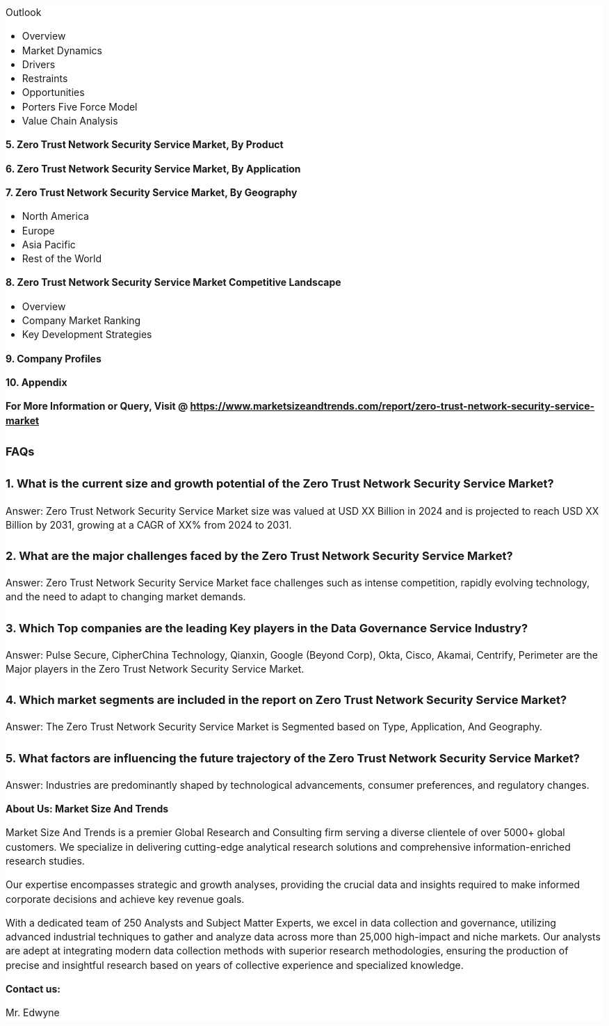 Outlook</span></strong></p></div><div class="" data-test-id=""><ul><li><span class="">Overview</span></li><li><span class="">Market Dynamics</span></li><li><span class="">Drivers</span></li><li><span class="">Restraints</span></li><li><span class="">Opportunities</span></li><li><span class="">Porters Five Force Model</span></li><li><span class="">Value Chain Analysis</span></li></ul></div><div class="" data-test-id=""><p><strong><span class="">5. Zero Trust Network Security Service Market, By Product</span></strong></p></div><div class="" data-test-id=""><p><strong><span class="">6. Zero Trust Network Security Service Market, By Application</span></strong></p></div><div class="" data-test-id=""><p><strong><span class="">7. Zero Trust Network Security Service Market, By Geography</span></strong></p></div><div class="" data-test-id=""><ul><li><span class="">North America</span></li><li><span class="">Europe</span></li><li><span class="">Asia Pacific</span></li><li><span class="">Rest of the World</span></li></ul></div><div class="" data-test-id=""><p><strong><span class="">8. Zero Trust Network Security Service Market Competitive Landscape</span></strong></p></div><div class="" data-test-id=""><ul><li><span class="">Overview</span></li><li><span class="">Company Market Ranking</span></li><li><span class="">Key Development Strategies</span></li></ul></div><div class="" data-test-id=""><p><strong><span class="">9. Company Profiles</span></strong></p></div><div class="" data-test-id=""><p><strong><span class="">10. Appendix</span></strong></p></div><div class="" data-test-id=""><p><strong><span class="">For More Information or Query, Visit @ <a href="https://www.marketsizeandtrends.com/report/zero-trust-network-security-service-market" target="_blank">https://www.marketsizeandtrends.com/report/zero-trust-network-security-service-market</a></span></strong></p></div><div class="" data-test-id=""><div class="article-main__content" data-test-id="publishing-text-block"><h3><strong><span class="">FAQs</span></strong></h3></div><div class="article-main__content" data-test-id="publishing-text-block"><h3><span class="">1. What is the current size and growth potential of the Zero Trust Network Security Service Market?</span></h3></div><div class="article-main__content" data-test-id="publishing-text-block"><p><span class="font-[700]">Answer</span><span class="">: Zero Trust Network Security Service Market size was valued at USD XX Billion in 2024 and is projected to reach USD XX Billion by 2031, growing at a CAGR of XX% from 2024 to 2031.</span></p></div><div class="article-main__content" data-test-id="publishing-text-block"><h3><span class="">2. What are the major challenges faced by the Zero Trust Network Security Service Market?</span></h3></div><div class="article-main__content" data-test-id="publishing-text-block"><p><span class="font-[700]">Answer</span><span class="">: Zero Trust Network Security Service Market face challenges such as intense competition, rapidly evolving technology, and the need to adapt to changing market demands.</span></p></div><div class="article-main__content" data-test-id="publishing-text-block"><h3><span class="">3. Which Top companies are the leading Key players in the Data Governance Service Industry?</span></h3></div><div class="article-main__content" data-test-id="publishing-text-block"><p><span class="font-[700]">Answer</span><span class="">: Pulse Secure, CipherChina Technology, Qianxin, Google (Beyond Corp), Okta, Cisco, Akamai, Centrify, Perimeter are the Major players in the Zero Trust Network Security Service Market.</span></p></div><div class="article-main__content" data-test-id="publishing-text-block"><h3><span class="">4. Which market segments are included in the report on Zero Trust Network Security Service Market?</span></h3></div><div class="article-main__content" data-test-id="publishing-text-block"><p><span class="font-[700]">Answer</span><span class="">: The Zero Trust Network Security Service Market is Segmented based on Type, Application, And Geography.</span></p></div><div class="article-main__content" data-test-id="publishing-text-block"><h3><span class="">5. What factors are influencing the future trajectory of the Zero Trust Network Security Service Market?</span></h3></div><div class="article-main__content" data-test-id="publishing-text-block"><p><span class="font-[700]">Answer:</span><span class="">&nbsp;Industries are predominantly shaped by technological advancements, consumer preferences, and regulatory changes.</span></p></div><p><strong><span class="">About Us: Market Size And Trends</span></strong></p></div><div class="" data-test-id=""><p><span class="">Market Size And Trends is a premier Global Research and Consulting firm serving a diverse clientele of over 5000+ global customers. We specialize in delivering cutting-edge analytical research solutions and comprehensive information-enriched research studies.</span></p></div><div class="" data-test-id=""><p><span class="">Our expertise encompasses strategic and growth analyses, providing the crucial data and insights required to make informed corporate decisions and achieve key revenue goals.</span></p></div><div class="" data-test-id=""><p><span class="">With a dedicated team of 250 Analysts and Subject Matter Experts, we excel in data collection and governance, utilizing advanced industrial techniques to gather and analyze data across more than 25,000 high-impact and niche markets. Our analysts are adept at integrating modern data collection methods with superior research methodologies, ensuring the production of precise and insightful research based on years of collective experience and specialized knowledge.</span></p></div><div class="" data-test-id=""><p><strong><span class="">Contact us:</span></strong></p></div><div class="" data-test-id=""><p><span class="">Mr. Edwyne